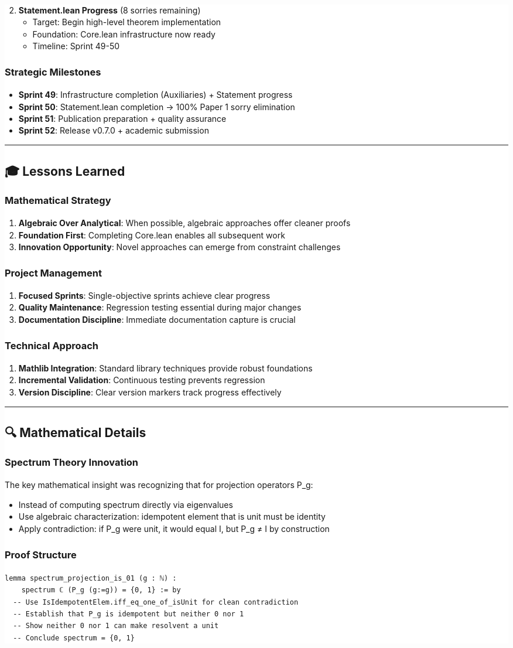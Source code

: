 2. **Statement.lean Progress** (8 sorries remaining)  
   - Target: Begin high-level theorem implementation
   - Foundation: Core.lean infrastructure now ready
   - Timeline: Sprint 49-50

### Strategic Milestones
- **Sprint 49**: Infrastructure completion (Auxiliaries) + Statement progress
- **Sprint 50**: Statement.lean completion → 100% Paper 1 sorry elimination
- **Sprint 51**: Publication preparation + quality assurance
- **Sprint 52**: Release v0.7.0 + academic submission

---

## 🎓 Lessons Learned

### Mathematical Strategy
1. **Algebraic Over Analytical**: When possible, algebraic approaches offer cleaner proofs
2. **Foundation First**: Completing Core.lean enables all subsequent work
3. **Innovation Opportunity**: Novel approaches can emerge from constraint challenges

### Project Management  
1. **Focused Sprints**: Single-objective sprints achieve clear progress
2. **Quality Maintenance**: Regression testing essential during major changes
3. **Documentation Discipline**: Immediate documentation capture is crucial

### Technical Approach
1. **Mathlib Integration**: Standard library techniques provide robust foundations
2. **Incremental Validation**: Continuous testing prevents regression
3. **Version Discipline**: Clear version markers track progress effectively

---

## 🔍 Mathematical Details

### Spectrum Theory Innovation
The key mathematical insight was recognizing that for projection operators P_g:
- Instead of computing spectrum directly via eigenvalues
- Use algebraic characterization: idempotent element that is unit must be identity
- Apply contradiction: if P_g were unit, it would equal I, but P_g ≠ I by construction

### Proof Structure
```lean
lemma spectrum_projection_is_01 (g : ℕ) :
    spectrum ℂ (P_g (g:=g)) = {0, 1} := by
  -- Use IsIdempotentElem.iff_eq_one_of_isUnit for clean contradiction
  -- Establish that P_g is idempotent but neither 0 nor 1  
  -- Show neither 0 nor 1 can make resolvent a unit
  -- Conclude spectrum = {0, 1}
```
